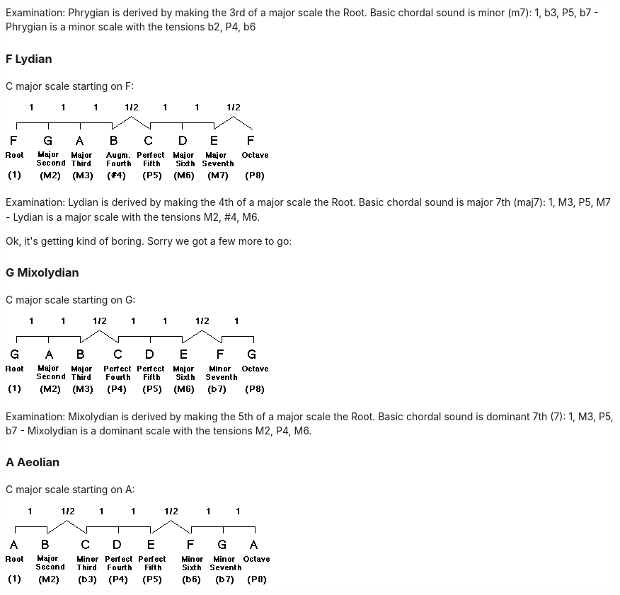 Examination: Phrygian is derived by making the 3rd of a major scale the Root.
Basic chordal sound is minor (m7): 1, b3, P5, b7 - Phrygian is a minor scale with the tensions b2, P4, b6 


<a id="markdown-f-lydian" name="f-lydian"></a>
### F Lydian

C major scale starting on F: 

![](/img/chord-scales-part2/04.gif "")

Examination: Lydian is derived by making the 4th of a major scale the Root.
Basic chordal sound is major 7th (maj7): 1, M3, P5, M7 - Lydian is a major scale with the tensions M2, #4, M6.

Ok, it's getting kind of boring. Sorry we got a few more to go:


<a id="markdown-g-mixolydian" name="g-mixolydian"></a>
### G Mixolydian

C major scale starting on G:

![](/img/chord-scales-part2/05.gif "")

Examination: Mixolydian is derived by making the 5th of a major scale the Root.
Basic chordal sound is dominant 7th (7): 1, M3, P5, b7 - Mixolydian is a dominant scale with the tensions M2, P4, M6.


<a id="markdown-a-aeolian" name="a-aeolian"></a>
### A Aeolian

C major scale starting on A:

![](/img/chord-scales-part2/06.gif "")
